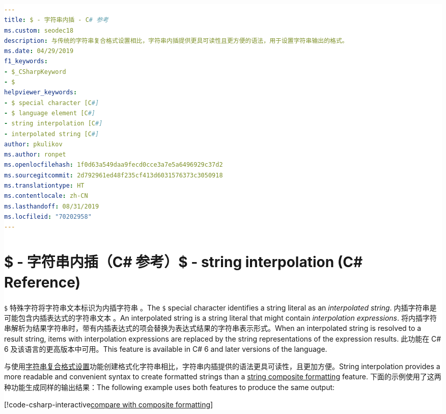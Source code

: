 ```yaml
---
title: $ - 字符串内插 - C# 参考
ms.custom: seodec18
description: 与传统的字符串复合格式设置相比，字符串内插提供更具可读性且更方便的语法，用于设置字符串输出的格式。
ms.date: 04/29/2019
f1_keywords:
- $_CSharpKeyword
- $
helpviewer_keywords:
- $ special character [C#]
- $ language element [C#]
- string interpolation [C#]
- interpolated string [C#]
author: pkulikov
ms.author: ronpet
ms.openlocfilehash: 1f0d63a549daa9fecd0cce3a7e5a6496929c37d2
ms.sourcegitcommit: 2d792961ed48f235cf413d6031576373c3050918
ms.translationtype: HT
ms.contentlocale: zh-CN
ms.lasthandoff: 08/31/2019
ms.locfileid: "70202958"
---
```

# <a name="---string-interpolation-c-reference"></a><span data-ttu-id="537d4-103">$ - 字符串内插（C# 参考）</span><span class="sxs-lookup"><span data-stu-id="537d4-103">$ - string interpolation (C# Reference)</span></span>

<span data-ttu-id="537d4-104">`$` 特殊字符将字符串文本标识为内插字符串  。</span><span class="sxs-lookup"><span data-stu-id="537d4-104">The `$` special character identifies a string literal as an *interpolated string*.</span></span> <span data-ttu-id="537d4-105">内插字符串是可能包含内插表达式的字符串文本  。</span><span class="sxs-lookup"><span data-stu-id="537d4-105">An interpolated string is a string literal that might contain *interpolation expressions*.</span></span> <span data-ttu-id="537d4-106">将内插字符串解析为结果字符串时，带有内插表达式的项会替换为表达式结果的字符串表示形式。</span><span class="sxs-lookup"><span data-stu-id="537d4-106">When an interpolated string is resolved to a result string, items with interpolation expressions are replaced by the string representations of the expression results.</span></span> <span data-ttu-id="537d4-107">此功能在 C# 6 及该语言的更高版本中可用。</span><span class="sxs-lookup"><span data-stu-id="537d4-107">This feature is available in C# 6 and later versions of the language.</span></span>

<span data-ttu-id="537d4-108">与使用[字符串复合格式设置](../../../standard/base-types/composite-formatting.md)功能创建格式化字符串相比，字符串内插提供的语法更具可读性，且更加方便。</span><span class="sxs-lookup"><span data-stu-id="537d4-108">String interpolation provides a more readable and convenient syntax to create formatted strings than a [string composite formatting](../../../standard/base-types/composite-formatting.md) feature.</span></span> <span data-ttu-id="537d4-109">下面的示例使用了这两种功能生成同样的输出结果：</span><span class="sxs-lookup"><span data-stu-id="537d4-109">The following example uses both features to produce the same output:</span></span>

[!code-csharp-interactive[compare with composite formatting](~/samples/snippets/csharp/language-reference/tokens/string-interpolation.cs#1)]
